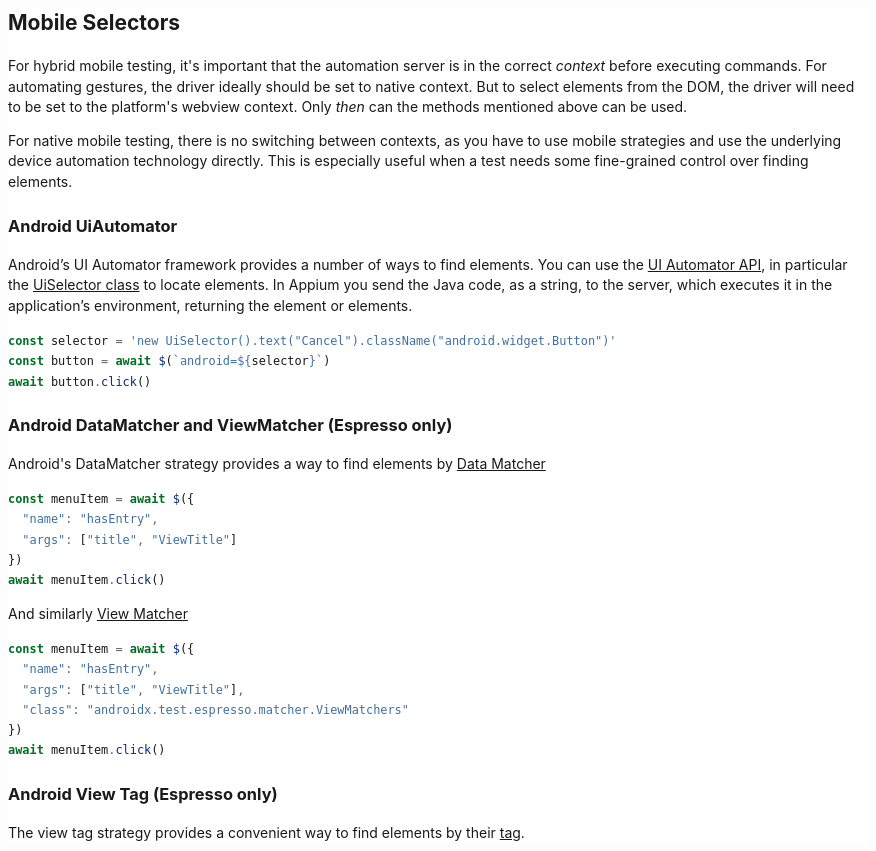 ## Mobile Selectors

For hybrid mobile testing, it's important that the automation server is in the correct *context* before executing commands. For automating gestures, the driver ideally should be set to native context. But to select elements from the DOM, the driver will need to be set to the platform's webview context. Only *then* can the methods mentioned above can be used.

For native mobile testing, there is no switching between contexts, as you have to use mobile strategies and use the underlying device automation technology directly. This is especially useful when a test needs some fine-grained control over finding elements.

### Android UiAutomator

Android’s UI Automator framework provides a number of ways to find elements. You can use the [UI Automator API](https://developer.android.com/tools/testing-support-library/index.html#uia-apis), in particular the [UiSelector class](https://developer.android.com/reference/androidx/test/uiautomator/UiSelector) to locate elements. In Appium you send the Java code, as a string, to the server, which executes it in the application’s environment, returning the element or elements.

```js
const selector = 'new UiSelector().text("Cancel").className("android.widget.Button")'
const button = await $(`android=${selector}`)
await button.click()
```

### Android DataMatcher and ViewMatcher (Espresso only)

Android's DataMatcher strategy provides a way to find elements by [Data Matcher](https://developer.android.com/reference/android/support/test/espresso/DataInteraction)

```js
const menuItem = await $({
  "name": "hasEntry",
  "args": ["title", "ViewTitle"]
})
await menuItem.click()
```

And similarly [View Matcher](https://developer.android.com/reference/android/support/test/espresso/ViewInteraction)

```js
const menuItem = await $({
  "name": "hasEntry",
  "args": ["title", "ViewTitle"],
  "class": "androidx.test.espresso.matcher.ViewMatchers"
})
await menuItem.click()
```

### Android View Tag (Espresso only)

The view tag strategy provides a convenient way to find elements by their [tag](https://developer.android.com/reference/android/support/test/espresso/matcher/ViewMatchers.html#withTagValue%28org.hamcrest.Matcher%3Cjava.lang.Object%3E%29).
